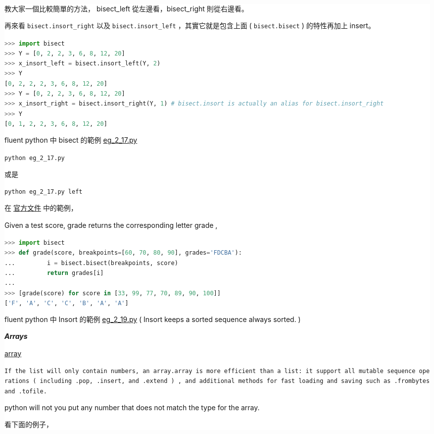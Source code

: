 教大家一個比較簡單的方法， bisect_left  從左邊看，bisect_right 則從右邊看。

再來看 `bisect.insort_right` 以及 `bisect.insort_left` ，其實它就是包含上面 ( `bisect.bisect` ) 的特性再加上 insert。

```python
>>> import bisect
>>> Y = [0, 2, 2, 3, 6, 8, 12, 20]
>>> x_insort_left = bisect.insort_left(Y, 2)
>>> Y
[0, 2, 2, 2, 3, 6, 8, 12, 20]
>>> Y = [0, 2, 2, 3, 6, 8, 12, 20]
>>> x_insort_right = bisect.insort_right(Y, 1) # bisect.insort is actually an alias for bisect.insort_right
>>> Y
[0, 1, 2, 2, 3, 6, 8, 12, 20]
```

fluent python 中 bisect 的範例 [eg_2_17.py](https://github.com/twtrubiks/fluent-python-notes/blob/master/A_Array_of_Sequences_part_3/eg_2_17.py)

```python
python eg_2_17.py
```

或是

```python
python eg_2_17.py left
```

在 [官方文件](https://docs.python.org/3/library/bisect.html#other-examples) 中的範例，

Given a test score, grade returns the corresponding letter grade ,

```python
>>> import bisect
>>> def grade(score, breakpoints=[60, 70, 80, 90], grades='FDCBA'):
...         i = bisect.bisect(breakpoints, score)
...         return grades[i]
...
>>> [grade(score) for score in [33, 99, 77, 70, 89, 90, 100]]
['F', 'A', 'C', 'C', 'B', 'A', 'A']
```

fluent python 中 Insort 的範例 [eg_2_19.py](https://github.com/twtrubiks/fluent-python-notes/blob/master/A_Array_of_Sequences_part_3/eg_2_19.py) ( Insort keeps a sorted sequence always sorted. )

***Arrays***

[array](https://docs.python.org/3/library/array.html)

```text
If the list will only contain numbers, an array.array is more efficient than a list: it support all mutable sequence operations ( including .pop, .insert, and .extend ) , and additional methods for fast loading and saving such as .frombytes and .tofile.
```

python will not you put any number that does not match the type for the array.

看下面的例子，

